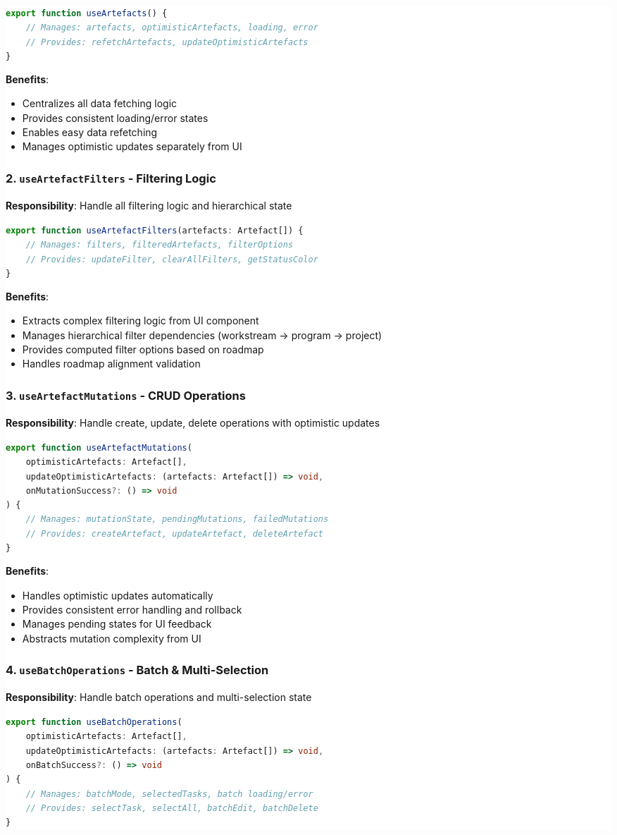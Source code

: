 ```typescript
export function useArtefacts() {
    // Manages: artefacts, optimisticArtefacts, loading, error
    // Provides: refetchArtefacts, updateOptimisticArtefacts
}
```

**Benefits**:
- Centralizes all data fetching logic
- Provides consistent loading/error states
- Enables easy data refetching
- Manages optimistic updates separately from UI

### 2. `useArtefactFilters` - Filtering Logic
**Responsibility**: Handle all filtering logic and hierarchical state

```typescript
export function useArtefactFilters(artefacts: Artefact[]) {
    // Manages: filters, filteredArtefacts, filterOptions
    // Provides: updateFilter, clearAllFilters, getStatusColor
}
```

**Benefits**:
- Extracts complex filtering logic from UI component
- Manages hierarchical filter dependencies (workstream → program → project)
- Provides computed filter options based on roadmap
- Handles roadmap alignment validation

### 3. `useArtefactMutations` - CRUD Operations
**Responsibility**: Handle create, update, delete operations with optimistic updates

```typescript
export function useArtefactMutations(
    optimisticArtefacts: Artefact[],
    updateOptimisticArtefacts: (artefacts: Artefact[]) => void,
    onMutationSuccess?: () => void
) {
    // Manages: mutationState, pendingMutations, failedMutations
    // Provides: createArtefact, updateArtefact, deleteArtefact
}
```

**Benefits**:
- Handles optimistic updates automatically
- Provides consistent error handling and rollback
- Manages pending states for UI feedback
- Abstracts mutation complexity from UI

### 4. `useBatchOperations` - Batch & Multi-Selection
**Responsibility**: Handle batch operations and multi-selection state

```typescript
export function useBatchOperations(
    optimisticArtefacts: Artefact[],
    updateOptimisticArtefacts: (artefacts: Artefact[]) => void,
    onBatchSuccess?: () => void
) {
    // Manages: batchMode, selectedTasks, batch loading/error
    // Provides: selectTask, selectAll, batchEdit, batchDelete
}
```
